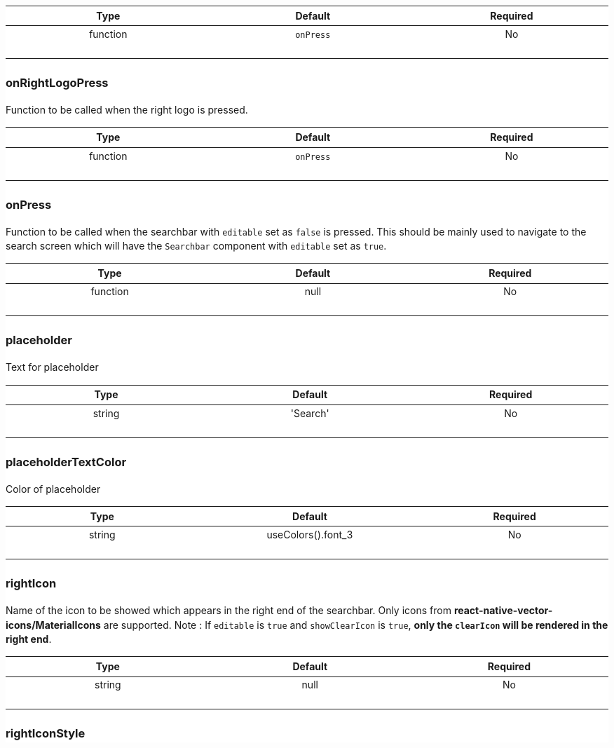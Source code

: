 |            Type             |           Default            |       Required        |
| :-------------------------: | :--------------------------: | :-------------------: |
| function <img width="500"/> | `onPress` <img width="500"/> | No <img width="500"/> |

### onRightLogoPress

Function to be called when the right logo is pressed.

|            Type             |           Default            |       Required        |
| :-------------------------: | :--------------------------: | :-------------------: |
| function <img width="500"/> | `onPress` <img width="500"/> | No <img width="500"/> |

### onPress

Function to be called when the searchbar with `editable` set as `false` is pressed. This should be mainly used to navigate to the search screen which will have the `Searchbar` component with `editable` set as `true`.

|            Type             |         Default         |       Required        |
| :-------------------------: | :---------------------: | :-------------------: |
| function <img width="500"/> | null <img width="500"/> | No <img width="500"/> |

### placeholder

Text for placeholder

|           Type            |          Default           |       Required        |
| :-----------------------: | :------------------------: | :-------------------: |
| string <img width="500"/> | 'Search'<img width="500"/> | No <img width="500"/> |

### placeholderTextColor

Color of placeholder

|           Type            |                Default                |       Required        |
| :-----------------------: | :-----------------------------------: | :-------------------: |
| string <img width="500"/> | useColors().font_3 <img width="500"/> | No <img width="500"/> |

### rightIcon

Name of the icon to be showed which appears in the right end of the searchbar. Only icons from **react-native-vector-icons/MaterialIcons** are supported.
Note : If `editable` is `true` and `showClearIcon` is `true`, **only the `clearIcon` will be rendered in the right end**.

|           Type            |         Default         |       Required        |
| :-----------------------: | :---------------------: | :-------------------: |
| string <img width="500"/> | null <img width="500"/> | No <img width="500"/> |

### rightIconStyle
